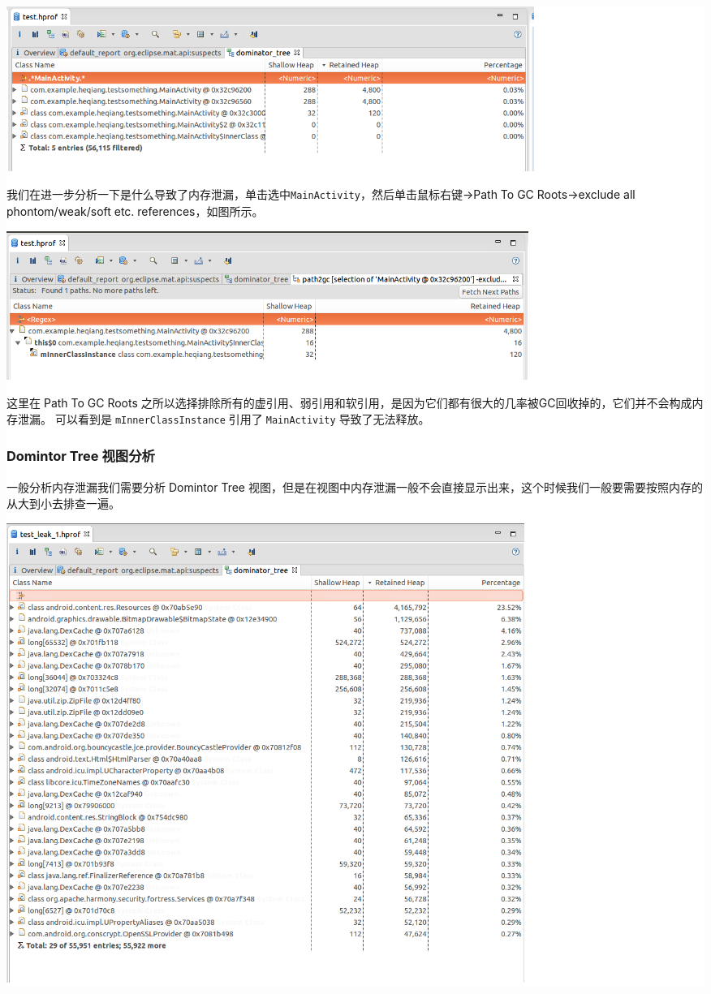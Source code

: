 ![效果图](/images/development-tool-mat-to-analyse-leak/mat_activity_leak.png)

我们在进一步分析一下是什么导致了内存泄漏，单击选中`MainActivity`，然后单击鼠标右键->Path To GC Roots->exclude all phontom/weak/soft etc. references，如图所示。

![效果图](/images/development-tool-mat-to-analyse-leak/mat_path_to_gc_root_exclude_phontom_soft_weak.png)

这里在 Path To GC Roots 之所以选择排除所有的虚引用、弱引用和软引用，是因为它们都有很大的几率被GC回收掉的，它们并不会构成内存泄漏。
可以看到是 `mInnerClassInstance` 引用了 `MainActivity` 导致了无法释放。

### Domintor Tree 视图分析

一般分析内存泄漏我们需要分析 Domintor Tree 视图，但是在视图中内存泄漏一般不会直接显示出来，这个时候我们一般要需要按照内存的从大到小去排查一遍。

![效果图](/images/development-tool-mat-to-analyse-leak/mat_domintor_tree_analysis.png)
